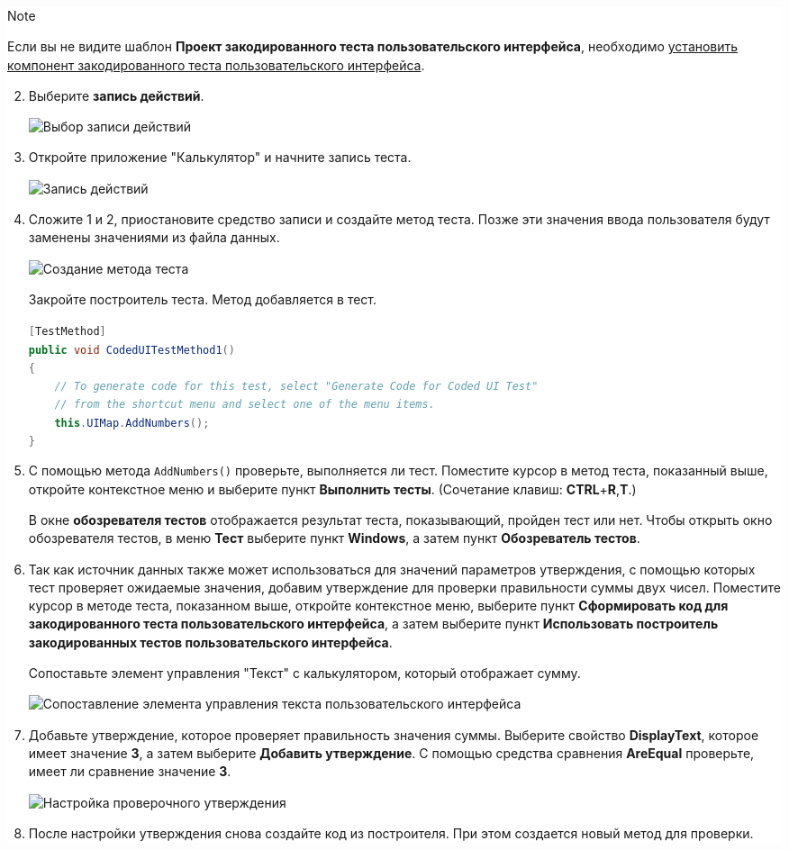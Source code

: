    > [!NOTE]
   > Если вы не видите шаблон **Проект закодированного теста пользовательского интерфейса**, необходимо [установить компонент закодированного теста пользовательского интерфейса](../test/use-ui-automation-to-test-your-code.md#install-the-coded-ui-test-component).

2. Выберите **запись действий**.

    ![Выбор записи действий](../test/media/cuit_datadriven_generatecodedialog.png)

3. Откройте приложение "Калькулятор" и начните запись теста.

    ![Запись действий](../test/media/cuit_datadriven_cuitbuilder.png)

4. Сложите 1 и 2, приостановите средство записи и создайте метод теста. Позже эти значения ввода пользователя будут заменены значениями из файла данных.

    ![Создание метода теста](../test/media/cuit_datadriven_cuitbuildergencode.png)

    Закройте построитель теста. Метод добавляется в тест.

   ```csharp
   [TestMethod]
   public void CodedUITestMethod1()
   {
       // To generate code for this test, select "Generate Code for Coded UI Test"
       // from the shortcut menu and select one of the menu items.
       this.UIMap.AddNumbers();
   }
   ```

5. С помощью метода `AddNumbers()` проверьте, выполняется ли тест. Поместите курсор в метод теста, показанный выше, откройте контекстное меню и выберите пункт **Выполнить тесты**. (Сочетание клавиш: **CTRL**+**R**,**T**.)

    В окне **обозревателя тестов** отображается результат теста, показывающий, пройден тест или нет. Чтобы открыть окно обозревателя тестов, в меню **Тест** выберите пункт **Windows**, а затем пункт **Обозреватель тестов**.

6. Так как источник данных также может использоваться для значений параметров утверждения, с помощью которых тест проверяет ожидаемые значения, добавим утверждение для проверки правильности суммы двух чисел. Поместите курсор в методе теста, показанном выше, откройте контекстное меню, выберите пункт **Сформировать код для закодированного теста пользовательского интерфейса**, а затем выберите пункт **Использовать построитель закодированных тестов пользовательского интерфейса**.

    Сопоставьте элемент управления "Текст" с калькулятором, который отображает сумму.

    ![Сопоставление элемента управления текста пользовательского интерфейса](../test/media/cuit_datadriven_addassertion.png)

7. Добавьте утверждение, которое проверяет правильность значения суммы. Выберите свойство **DisplayText**, которое имеет значение **3**, а затем выберите **Добавить утверждение**. С помощью средства сравнения **AreEqual** проверьте, имеет ли сравнение значение **3**.

    ![Настройка проверочного утверждения](../test/media/cuit_datadriven_builderaddassertion2.png)

8. После настройки утверждения снова создайте код из построителя. При этом создается новый метод для проверки.
